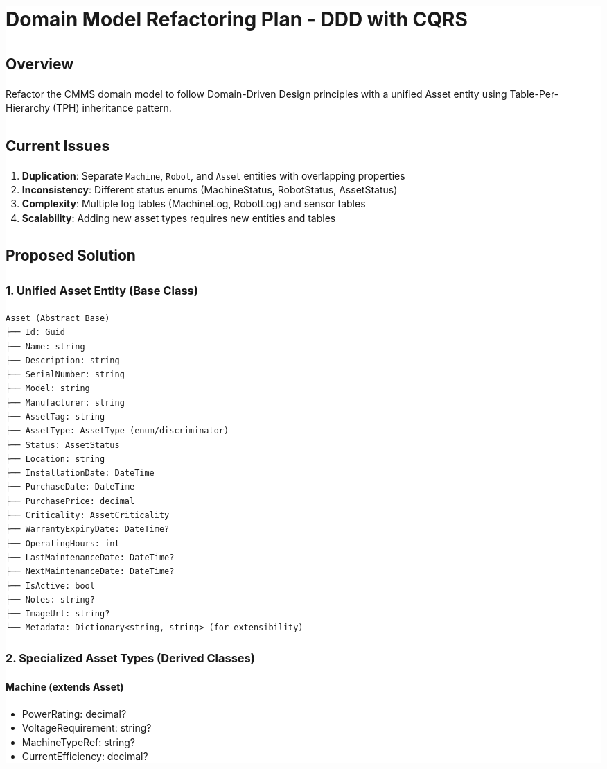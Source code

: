 # Domain Model Refactoring Plan - DDD with CQRS

## Overview
Refactor the CMMS domain model to follow Domain-Driven Design principles with a unified Asset entity using Table-Per-Hierarchy (TPH) inheritance pattern.

## Current Issues
1. **Duplication**: Separate `Machine`, `Robot`, and `Asset` entities with overlapping properties
2. **Inconsistency**: Different status enums (MachineStatus, RobotStatus, AssetStatus)
3. **Complexity**: Multiple log tables (MachineLog, RobotLog) and sensor tables
4. **Scalability**: Adding new asset types requires new entities and tables

## Proposed Solution

### 1. Unified Asset Entity (Base Class)
```
Asset (Abstract Base)
├── Id: Guid
├── Name: string
├── Description: string
├── SerialNumber: string
├── Model: string
├── Manufacturer: string
├── AssetTag: string
├── AssetType: AssetType (enum/discriminator)
├── Status: AssetStatus
├── Location: string
├── InstallationDate: DateTime
├── PurchaseDate: DateTime
├── PurchasePrice: decimal
├── Criticality: AssetCriticality
├── WarrantyExpiryDate: DateTime?
├── OperatingHours: int
├── LastMaintenanceDate: DateTime?
├── NextMaintenanceDate: DateTime?
├── IsActive: bool
├── Notes: string?
├── ImageUrl: string?
└── Metadata: Dictionary<string, string> (for extensibility)
```

### 2. Specialized Asset Types (Derived Classes)

#### Machine (extends Asset)
- PowerRating: decimal?
- VoltageRequirement: string?
- MachineTypeRef: string?
- CurrentEfficiency: decimal?
